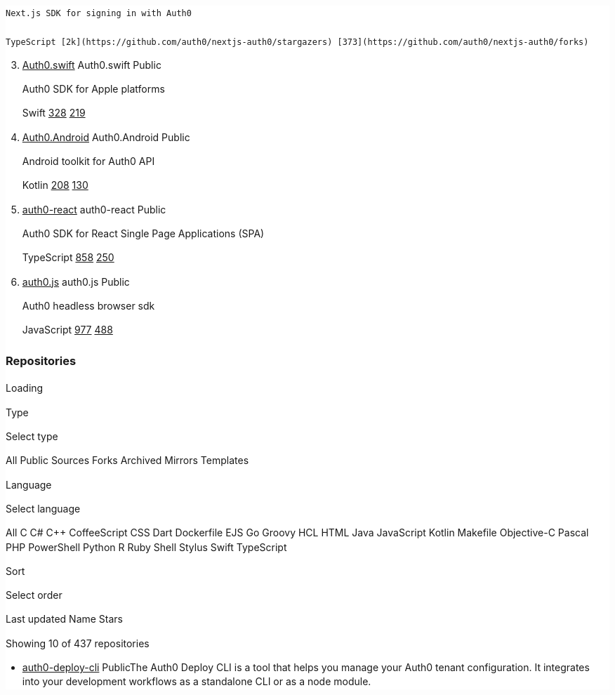     Next.js SDK for signing in with Auth0
    
    TypeScript [2k](https://github.com/auth0/nextjs-auth0/stargazers) [373](https://github.com/auth0/nextjs-auth0/forks)
    
3.  [Auth0.swift](https://github.com/auth0/Auth0.swift) Auth0.swift Public
    
    Auth0 SDK for Apple platforms
    
    Swift [328](https://github.com/auth0/Auth0.swift/stargazers) [219](https://github.com/auth0/Auth0.swift/forks)
    
4.  [Auth0.Android](https://github.com/auth0/Auth0.Android) Auth0.Android Public
    
    Android toolkit for Auth0 API
    
    Kotlin [208](https://github.com/auth0/Auth0.Android/stargazers) [130](https://github.com/auth0/Auth0.Android/forks)
    
5.  [auth0-react](https://github.com/auth0/auth0-react) auth0-react Public
    
    Auth0 SDK for React Single Page Applications (SPA)
    
    TypeScript [858](https://github.com/auth0/auth0-react/stargazers) [250](https://github.com/auth0/auth0-react/forks)
    
6.  [auth0.js](https://github.com/auth0/auth0.js) auth0.js Public
    
    Auth0 headless browser sdk
    
    JavaScript [977](https://github.com/auth0/auth0.js/stargazers) [488](https://github.com/auth0/auth0.js/forks)
    

### Repositories

 Loading

Type

Select type

 All Public  Sources  Forks  Archived  Mirrors  Templates

Language

Select language

 All C  C#  C++  CoffeeScript  CSS  Dart  Dockerfile  EJS  Go  Groovy  HCL  HTML  Java  JavaScript  Kotlin  Makefile  Objective-C  Pascal  PHP  PowerShell  Python  R  Ruby  Shell  Stylus  Swift  TypeScript

Sort

Select order

 Last updated Name  Stars

Showing 10 of 437 repositories

*   [auth0-deploy-cli](https://github.com/auth0/auth0-deploy-cli) PublicThe Auth0 Deploy CLI is a tool that helps you manage your Auth0 tenant configuration. It integrates into your development workflows as a standalone CLI or as a node module.
    